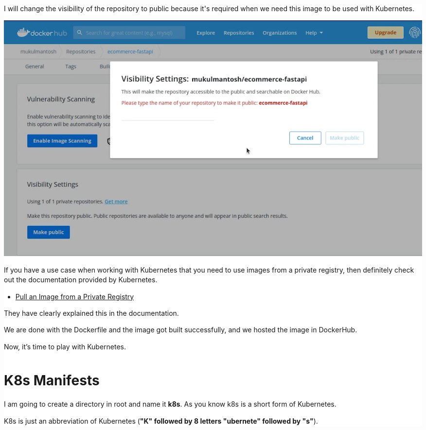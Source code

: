 I will change the visibility of the repository to public because it's required when we need this image to be used with Kubernetes.

![step19](./steps/step19.png)

If you have a use case when working with Kubernetes that you need to use images from a private registry,
then definitely check out the documentation provided by Kubernetes.

- [Pull an Image from a Private Registry](https://kubernetes.io/docs/tasks/configure-pod-container/pull-image-private-registry/)

They have clearly explained this in the documentation.

We are done with the Dockerfile and the image got built successfully, and we hosted the image in DockerHub.

Now, it’s time to play with Kubernetes.

# K8s Manifests

I am going to create a directory in root and name it **k8s**. As you know k8s is a short form of Kubernetes.

K8s is just an abbreviation of Kubernetes (**"K" followed by 8 letters "ubernete" followed by "s"**).
